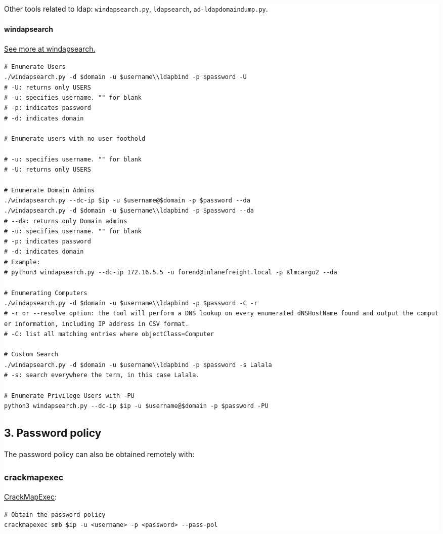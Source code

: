 Other tools related to ldap: `windapsearch.py`, `ldapsearch`, `ad-ldapdomaindump.py`.

####  windapsearch

[See more at windapsearch.](windapsearch.md)


```shell-session
# Enumerate Users
./windapsearch.py -d $domain -u $username\\ldapbind -p $password -U
# -U: returns only USERS
# -u: specifies username. "" for blank
# -p: indicates password
# -d: indicates domain

# Enumerate users with no user foothold

# -u: specifies username. "" for blank
# -U: returns only USERS

# Enumerate Domain Admins
./windapsearch.py --dc-ip $ip -u $username@$domain -p $password --da
./windapsearch.py -d $domain -u $username\\ldapbind -p $password --da
# --da: returns only Domain admins
# -u: specifies username. "" for blank
# -p: indicates password
# -d: indicates domain
# Example:
# python3 windapsearch.py --dc-ip 172.16.5.5 -u forend@inlanefreight.local -p Klmcargo2 --da

# Enumerating Computers
./windapsearch.py -d $domain -u $username\\ldapbind -p $password -C -r
# -r or --resolve option: the tool will perform a DNS lookup on every enumerated dNSHostName found and output the computer information, including IP address in CSV format. 
# -C: list all matching entries where objectClass=Computer

# Custom Search 
./windapsearch.py -d $domain -u $username\\ldapbind -p $password -s Lalala
# -s: search everywhere the term, in this case Lalala.

# Enumerate Privilege Users with -PU
python3 windapsearch.py --dc-ip $ip -u $username@$domain -p $password -PU
```


## 3. Password policy

The password policy can also be obtained remotely with:

### crackmapexec

[CrackMapExec](crackmapexec.md):

```shell-session
# Obtain the password policy
crackmapexec smb $ip -u <username> -p <password> --pass-pol
```
